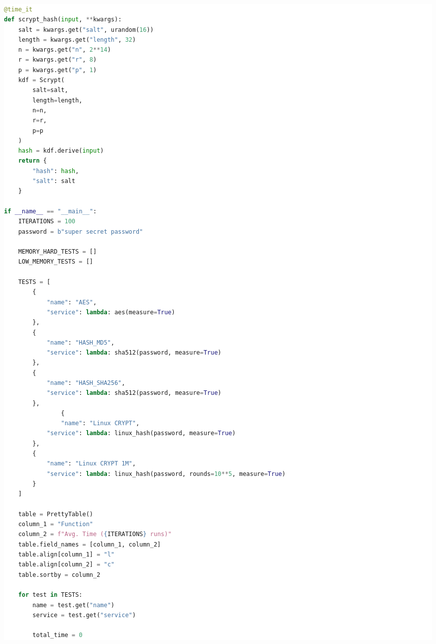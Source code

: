 ```python
@time_it
def scrypt_hash(input, **kwargs):
    salt = kwargs.get("salt", urandom(16))
    length = kwargs.get("length", 32)
    n = kwargs.get("n", 2**14)
    r = kwargs.get("r", 8)
    p = kwargs.get("p", 1)
    kdf = Scrypt(
        salt=salt,
        length=length,
        n=n,
        r=r,
        p=p
    )
    hash = kdf.derive(input)
    return {
        "hash": hash,
        "salt": salt
    }

if __name__ == "__main__":
    ITERATIONS = 100
    password = b"super secret password"

    MEMORY_HARD_TESTS = []
    LOW_MEMORY_TESTS = []

    TESTS = [
        {
            "name": "AES",
            "service": lambda: aes(measure=True)
        },
        {
            "name": "HASH_MD5",
            "service": lambda: sha512(password, measure=True)
        },
        {
            "name": "HASH_SHA256",
            "service": lambda: sha512(password, measure=True)
        },
				{
		        "name": "Linux CRYPT",
            "service": lambda: linux_hash(password, measure=True)
        },
        {
            "name": "Linux CRYPT 1M",
            "service": lambda: linux_hash(password, rounds=10**5, measure=True)
        }
    ]

    table = PrettyTable()
    column_1 = "Function"
    column_2 = f"Avg. Time ({ITERATIONS} runs)"
    table.field_names = [column_1, column_2]
    table.align[column_1] = "l"
    table.align[column_2] = "c"
    table.sortby = column_2

    for test in TESTS:
        name = test.get("name")
        service = test.get("service")

        total_time = 0
```